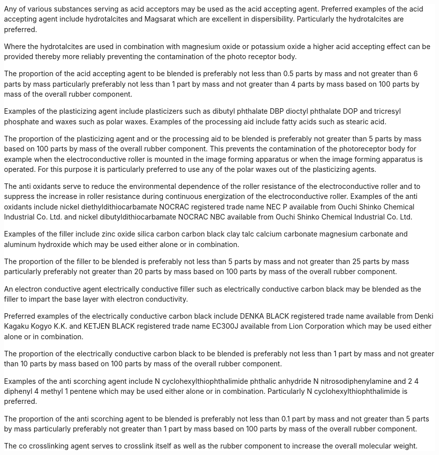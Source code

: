 Any of various substances serving as acid acceptors may be used as the acid accepting agent. Preferred examples of the acid accepting agent include hydrotalcites and Magsarat which are excellent in dispersibility. Particularly the hydrotalcites are preferred.

Where the hydrotalcites are used in combination with magnesium oxide or potassium oxide a higher acid accepting effect can be provided thereby more reliably preventing the contamination of the photo receptor body.

The proportion of the acid accepting agent to be blended is preferably not less than 0.5 parts by mass and not greater than 6 parts by mass particularly preferably not less than 1 part by mass and not greater than 4 parts by mass based on 100 parts by mass of the overall rubber component.

Examples of the plasticizing agent include plasticizers such as dibutyl phthalate DBP dioctyl phthalate DOP and tricresyl phosphate and waxes such as polar waxes. Examples of the processing aid include fatty acids such as stearic acid.

The proportion of the plasticizing agent and or the processing aid to be blended is preferably not greater than 5 parts by mass based on 100 parts by mass of the overall rubber component. This prevents the contamination of the photoreceptor body for example when the electroconductive roller is mounted in the image forming apparatus or when the image forming apparatus is operated. For this purpose it is particularly preferred to use any of the polar waxes out of the plasticizing agents.

The anti oxidants serve to reduce the environmental dependence of the roller resistance of the electroconductive roller and to suppress the increase in roller resistance during continuous energization of the electroconductive roller. Examples of the anti oxidants include nickel diethyldithiocarbamate NOCRAC registered trade name NEC P available from Ouchi Shinko Chemical Industrial Co. Ltd. and nickel dibutyldithiocarbamate NOCRAC NBC available from Ouchi Shinko Chemical Industrial Co. Ltd. 

Examples of the filler include zinc oxide silica carbon carbon black clay talc calcium carbonate magnesium carbonate and aluminum hydroxide which may be used either alone or in combination.

The proportion of the filler to be blended is preferably not less than 5 parts by mass and not greater than 25 parts by mass particularly preferably not greater than 20 parts by mass based on 100 parts by mass of the overall rubber component.

An electron conductive agent electrically conductive filler such as electrically conductive carbon black may be blended as the filler to impart the base layer with electron conductivity.

Preferred examples of the electrically conductive carbon black include DENKA BLACK registered trade name available from Denki Kagaku Kogyo K.K. and KETJEN BLACK registered trade name EC300J available from Lion Corporation which may be used either alone or in combination.

The proportion of the electrically conductive carbon black to be blended is preferably not less than 1 part by mass and not greater than 10 parts by mass based on 100 parts by mass of the overall rubber component.

Examples of the anti scorching agent include N cyclohexylthiophthalimide phthalic anhydride N nitrosodiphenylamine and 2 4 diphenyl 4 methyl 1 pentene which may be used either alone or in combination. Particularly N cyclohexylthiophthalimide is preferred.

The proportion of the anti scorching agent to be blended is preferably not less than 0.1 part by mass and not greater than 5 parts by mass particularly preferably not greater than 1 part by mass based on 100 parts by mass of the overall rubber component.

The co crosslinking agent serves to crosslink itself as well as the rubber component to increase the overall molecular weight.
